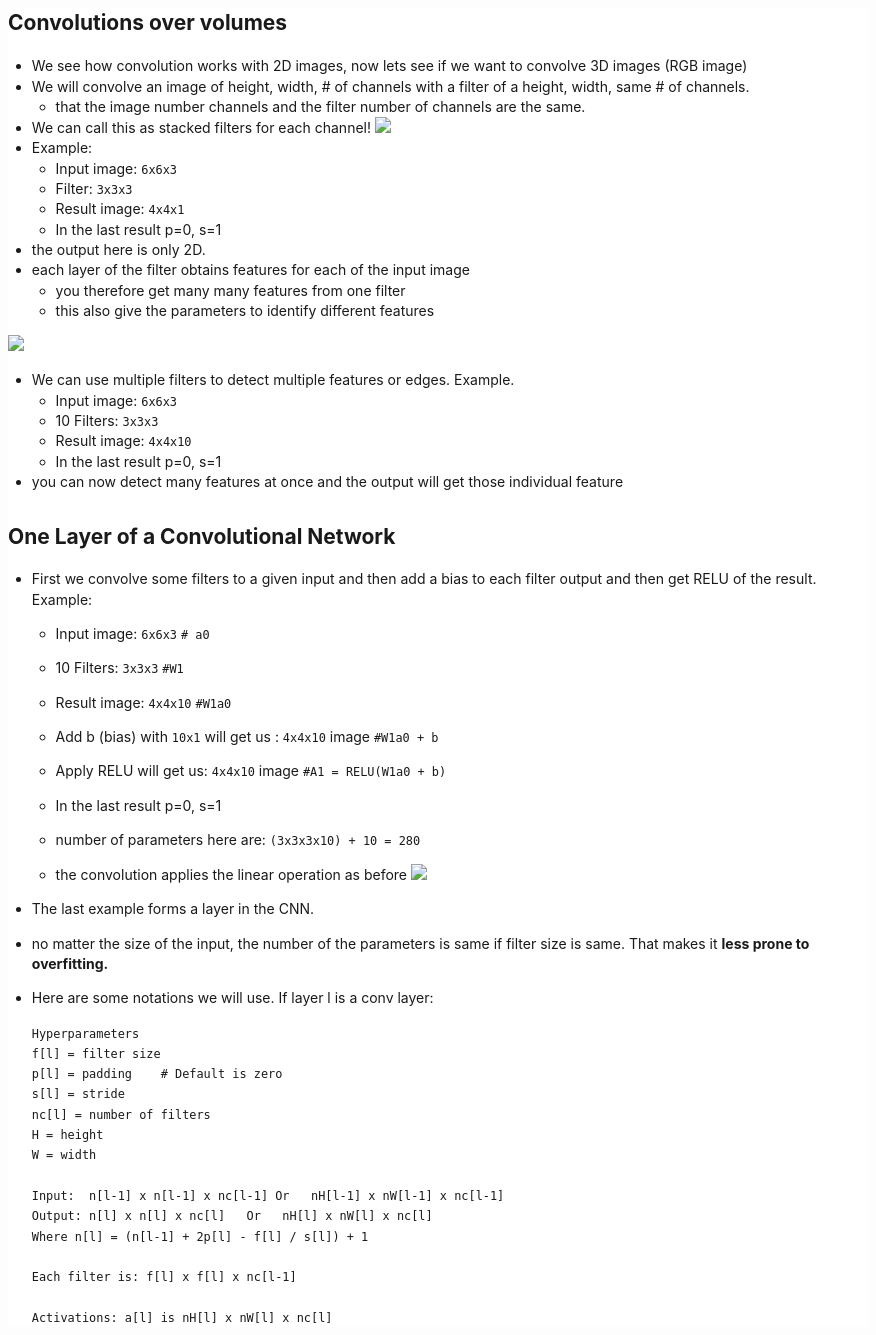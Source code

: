 ## Convolutions over volumes

- We see how convolution works with 2D images, now lets see if we want to convolve 3D images (RGB image)
- We will convolve an image of height, width, # of channels with a filter of a height, width, same # of channels. 
	- that the image number channels and the filter number of channels are the same.
- We can call this as stacked filters for each channel!
![](https://drive.google.com/uc?id=17PE8tPyXqtGb_52kySMS7tZCf4wCZsR4)
- Example:
  - Input image: `6x6x3`
  - Filter: `3x3x3`
  - Result image: `4x4x1`
  - In the last result p=0, s=1
- the output here is only 2D.
- each layer of the filter obtains features for each of the input image
	- you therefore get many many features from one filter
	- this also give the parameters to identify different features

![](https://drive.google.com/uc?id=1dkgkH2m-vDipQh_7fc7LgORGvtg82hNw)
- We can use multiple filters to detect multiple features or edges. Example.
  - Input image: `6x6x3`
  - 10 Filters: `3x3x3`
  - Result image: `4x4x10`
  - In the last result p=0, s=1
- you can now detect many features at once and the output will get those individual feature

## One Layer of a Convolutional Network

- First we convolve some filters to a given input and then add a bias to each filter output and then get RELU of the result. Example:
  - Input image: `6x6x3`         `# a0`
  - 10 Filters: `3x3x3`         `#W1`
  - Result image: `4x4x10`     `#W1a0`
  - Add b (bias) with `10x1` will get us : `4x4x10` image      `#W1a0 + b`
  - Apply RELU will get us: `4x4x10` image                `#A1 = RELU(W1a0 + b)`
  - In the last result p=0, s=1
  - number of parameters here are: `(3x3x3x10) + 10 = 280`

  - the convolution applies the linear operation as before
![](https://drive.google.com/uc?id=1nKUKO4S5Ox5ozI7GK1tQwwVIcD_54YJe)
- The last example forms a layer in the CNN.
- no matter the size of the input, the number of the parameters is same if filter size is same. That makes it __less prone to overfitting.__
- Here are some notations we will use. If layer l is a conv layer:

  ```
  Hyperparameters
  f[l] = filter size
  p[l] = padding	# Default is zero
  s[l] = stride
  nc[l] = number of filters
  H = height
  W = width  

  Input:  n[l-1] x n[l-1] x nc[l-1]	Or	 nH[l-1] x nW[l-1] x nc[l-1]
  Output: n[l] x n[l] x nc[l]	Or	 nH[l] x nW[l] x nc[l]
  Where n[l] = (n[l-1] + 2p[l] - f[l] / s[l]) + 1

  Each filter is: f[l] x f[l] x nc[l-1]

  Activations: a[l] is nH[l] x nW[l] x nc[l]
  ```